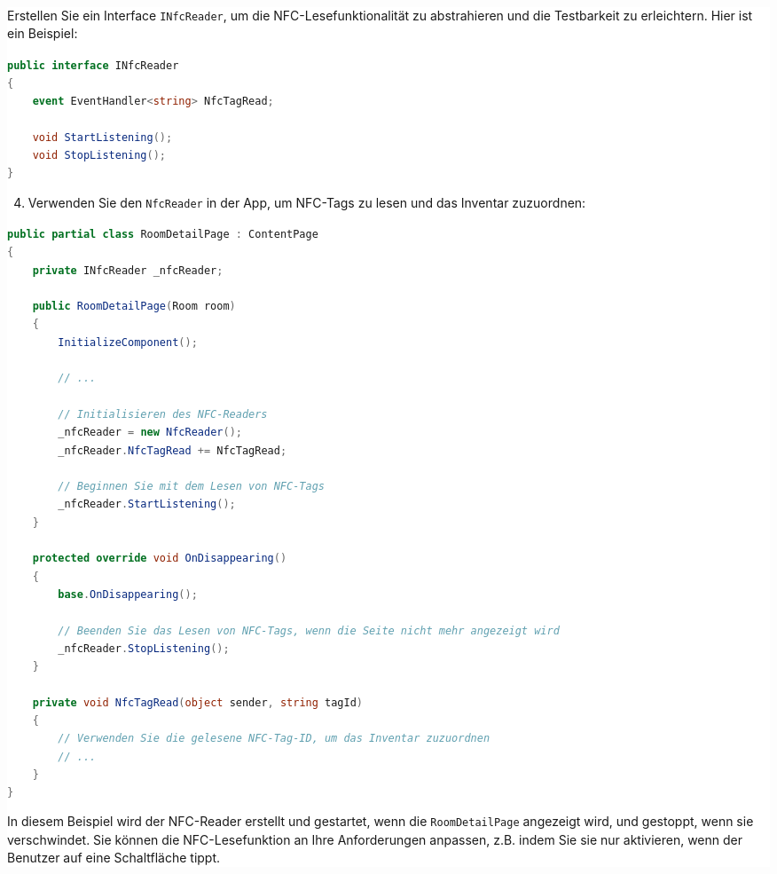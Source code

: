 Erstellen Sie ein Interface `INfcReader`, um die NFC-Lesefunktionalität zu abstrahieren und die Testbarkeit zu erleichtern. Hier ist ein Beispiel:

```csharp
public interface INfcReader
{
    event EventHandler<string> NfcTagRead;

    void StartListening();
    void StopListening();
}
```

4. Verwenden Sie den `NfcReader` in der App, um NFC-Tags zu lesen und das Inventar zuzuordnen:

```csharp
public partial class RoomDetailPage : ContentPage
{
    private INfcReader _nfcReader;

    public RoomDetailPage(Room room)
    {
        InitializeComponent();

        // ...

        // Initialisieren des NFC-Readers
        _nfcReader = new NfcReader();
        _nfcReader.NfcTagRead += NfcTagRead;

        // Beginnen Sie mit dem Lesen von NFC-Tags
        _nfcReader.StartListening();
    }

    protected override void OnDisappearing()
    {
        base.OnDisappearing();

        // Beenden Sie das Lesen von NFC-Tags, wenn die Seite nicht mehr angezeigt wird
        _nfcReader.StopListening();
    }

    private void NfcTagRead(object sender, string tagId)
    {
        // Verwenden Sie die gelesene NFC-Tag-ID, um das Inventar zuzuordnen
        // ...
    }
}
```

In diesem Beispiel wird der NFC-Reader erstellt und gestartet, wenn die `RoomDetailPage` angezeigt wird, und gestoppt, wenn sie verschwindet. Sie können die NFC-Lesefunktion an Ihre Anforderungen anpassen, z.B. indem Sie sie nur aktivieren, wenn der Benutzer auf eine Schaltfläche tippt.
